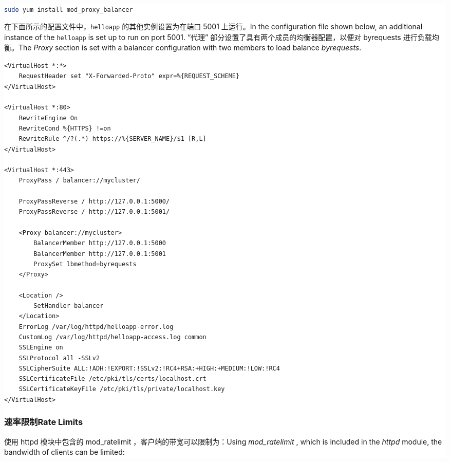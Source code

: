 ```bash
sudo yum install mod_proxy_balancer
```

<span data-ttu-id="90183-270">在下面所示的配置文件中，`helloapp` 的其他实例设置为在端口 5001 上运行。</span><span class="sxs-lookup"><span data-stu-id="90183-270">In the configuration file shown below, an additional instance of the `helloapp` is set up to run on port 5001.</span></span> <span data-ttu-id="90183-271">“代理”  部分设置了具有两个成员的均衡器配置，以便对 byrequests  进行负载均衡。</span><span class="sxs-lookup"><span data-stu-id="90183-271">The *Proxy* section is set with a balancer configuration with two members to load balance *byrequests*.</span></span>

```
<VirtualHost *:*>
    RequestHeader set "X-Forwarded-Proto" expr=%{REQUEST_SCHEME}
</VirtualHost>

<VirtualHost *:80>
    RewriteEngine On
    RewriteCond %{HTTPS} !=on
    RewriteRule ^/?(.*) https://%{SERVER_NAME}/$1 [R,L]
</VirtualHost>

<VirtualHost *:443>
    ProxyPass / balancer://mycluster/ 

    ProxyPassReverse / http://127.0.0.1:5000/
    ProxyPassReverse / http://127.0.0.1:5001/

    <Proxy balancer://mycluster>
        BalancerMember http://127.0.0.1:5000
        BalancerMember http://127.0.0.1:5001 
        ProxySet lbmethod=byrequests
    </Proxy>

    <Location />
        SetHandler balancer
    </Location>
    ErrorLog /var/log/httpd/helloapp-error.log
    CustomLog /var/log/httpd/helloapp-access.log common
    SSLEngine on
    SSLProtocol all -SSLv2
    SSLCipherSuite ALL:!ADH:!EXPORT:!SSLv2:!RC4+RSA:+HIGH:+MEDIUM:!LOW:!RC4
    SSLCertificateFile /etc/pki/tls/certs/localhost.crt
    SSLCertificateKeyFile /etc/pki/tls/private/localhost.key
</VirtualHost>
```

### <a name="rate-limits"></a><span data-ttu-id="90183-272">速率限制</span><span class="sxs-lookup"><span data-stu-id="90183-272">Rate Limits</span></span>

<span data-ttu-id="90183-273">使用 httpd  模块中包含的 mod_ratelimit  ，客户端的带宽可以限制为：</span><span class="sxs-lookup"><span data-stu-id="90183-273">Using *mod_ratelimit* , which is included in the *httpd* module, the bandwidth of clients can be limited:</span></span>
